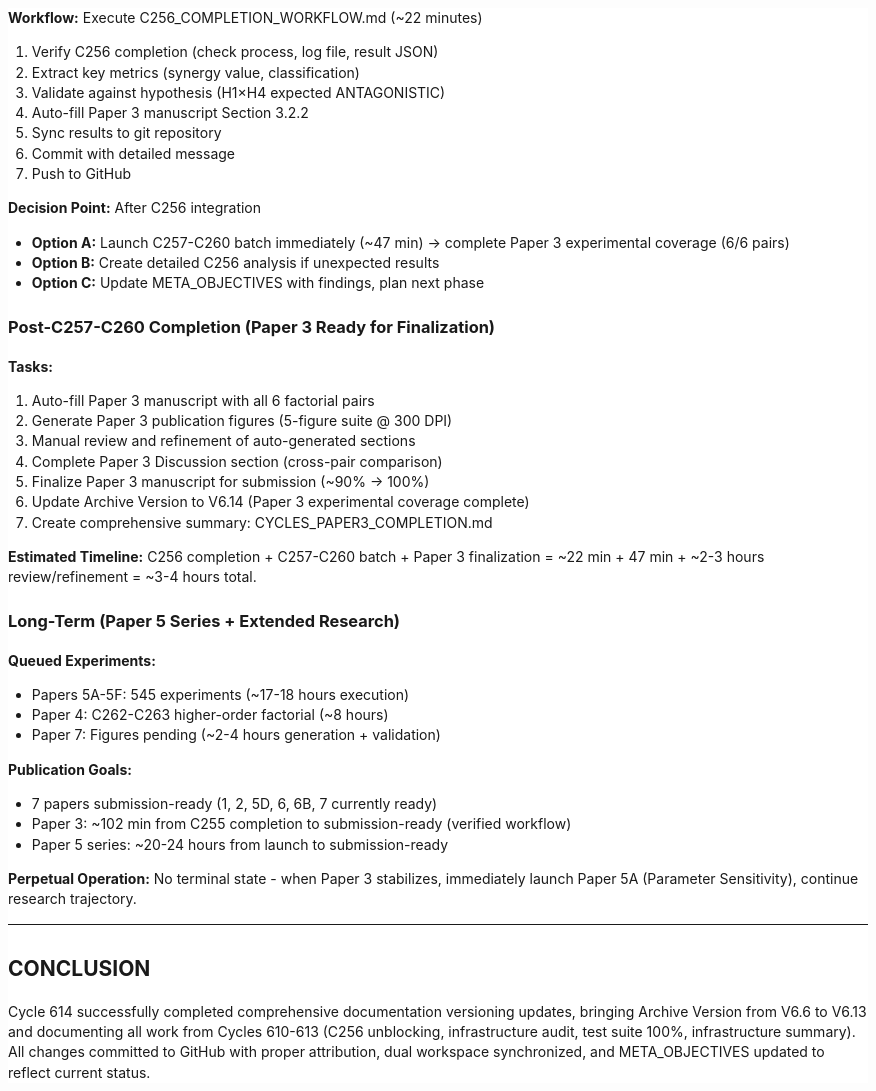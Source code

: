**Workflow:** Execute C256_COMPLETION_WORKFLOW.md (~22 minutes)
1. Verify C256 completion (check process, log file, result JSON)
2. Extract key metrics (synergy value, classification)
3. Validate against hypothesis (H1×H4 expected ANTAGONISTIC)
4. Auto-fill Paper 3 manuscript Section 3.2.2
5. Sync results to git repository
6. Commit with detailed message
7. Push to GitHub

**Decision Point:** After C256 integration
- **Option A:** Launch C257-C260 batch immediately (~47 min) → complete Paper 3 experimental coverage (6/6 pairs)
- **Option B:** Create detailed C256 analysis if unexpected results
- **Option C:** Update META_OBJECTIVES with findings, plan next phase

### Post-C257-C260 Completion (Paper 3 Ready for Finalization)

**Tasks:**
1. Auto-fill Paper 3 manuscript with all 6 factorial pairs
2. Generate Paper 3 publication figures (5-figure suite @ 300 DPI)
3. Manual review and refinement of auto-generated sections
4. Complete Paper 3 Discussion section (cross-pair comparison)
5. Finalize Paper 3 manuscript for submission (~90% → 100%)
6. Update Archive Version to V6.14 (Paper 3 experimental coverage complete)
7. Create comprehensive summary: CYCLES_PAPER3_COMPLETION.md

**Estimated Timeline:** C256 completion + C257-C260 batch + Paper 3 finalization = ~22 min + 47 min + ~2-3 hours review/refinement = ~3-4 hours total.

### Long-Term (Paper 5 Series + Extended Research)

**Queued Experiments:**
- Papers 5A-5F: 545 experiments (~17-18 hours execution)
- Paper 4: C262-C263 higher-order factorial (~8 hours)
- Paper 7: Figures pending (~2-4 hours generation + validation)

**Publication Goals:**
- 7 papers submission-ready (1, 2, 5D, 6, 6B, 7 currently ready)
- Paper 3: ~102 min from C255 completion to submission-ready (verified workflow)
- Paper 5 series: ~20-24 hours from launch to submission-ready

**Perpetual Operation:** No terminal state - when Paper 3 stabilizes, immediately launch Paper 5A (Parameter Sensitivity), continue research trajectory.

---

## CONCLUSION

Cycle 614 successfully completed comprehensive documentation versioning updates, bringing Archive Version from V6.6 to V6.13 and documenting all work from Cycles 610-613 (C256 unblocking, infrastructure audit, test suite 100%, infrastructure summary). All changes committed to GitHub with proper attribution, dual workspace synchronized, and META_OBJECTIVES updated to reflect current status.
